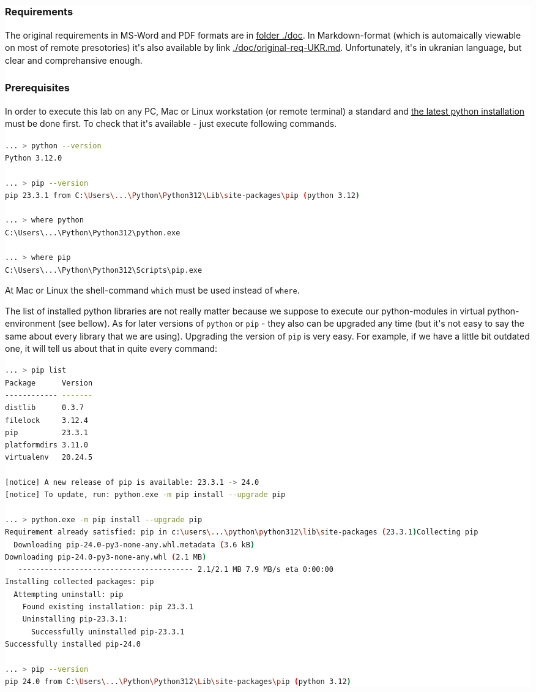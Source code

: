 ### Requirements
The original requirements in MS-Word and PDF formats are in [folder ./doc](doc). 
In Markdown-format (which is automaically viewable on most of remote presotories) 
it's also available by link [./doc/original-req-UKR.md](doc/original-req-UKR.md).
Unfortunately, it's in ukranian language, but clear and comprehansive enough.

### Prerequisites
In order to execute this lab on any PC, Mac or Linux workstation (or remote terminal)
a standard and [the latest python installation](https://www.python.org/downloads/) must be done first. 
To check that it's available - just execute following commands.
```bash
... > python --version
Python 3.12.0

... > pip --version
pip 23.3.1 from C:\Users\...\Python\Python312\Lib\site-packages\pip (python 3.12)

... > where python
C:\Users\...\Python\Python312\python.exe

... > where pip
C:\Users\...\Python\Python312\Scripts\pip.exe
```
At Mac or Linux the shell-command `which` must be used instead of `where`.

The list of installed python libraries are not really matter because we suppose to
execute our python-modules in virtual python-environment (see bellow). As for later versions
of `python` or `pip` - they also can be upgraded any time (but it's not easy to say the same
about every library that we are using). Upgrading the version of `pip` is very easy. For example,
if we have a little bit outdated one, it will tell us about that in quite every command:
```bash
... > pip list
Package      Version
------------ -------
distlib      0.3.7
filelock     3.12.4
pip          23.3.1
platformdirs 3.11.0
virtualenv   20.24.5

[notice] A new release of pip is available: 23.3.1 -> 24.0
[notice] To update, run: python.exe -m pip install --upgrade pip

... > python.exe -m pip install --upgrade pip
Requirement already satisfied: pip in c:\users\...\python\python312\lib\site-packages (23.3.1)Collecting pip
  Downloading pip-24.0-py3-none-any.whl.metadata (3.6 kB)
Downloading pip-24.0-py3-none-any.whl (2.1 MB)
   ---------------------------------------- 2.1/2.1 MB 7.9 MB/s eta 0:00:00
Installing collected packages: pip
  Attempting uninstall: pip
    Found existing installation: pip 23.3.1
    Uninstalling pip-23.3.1:
      Successfully uninstalled pip-23.3.1
Successfully installed pip-24.0

... > pip --version
pip 24.0 from C:\Users\...\Python\Python312\Lib\site-packages\pip (python 3.12)
```

